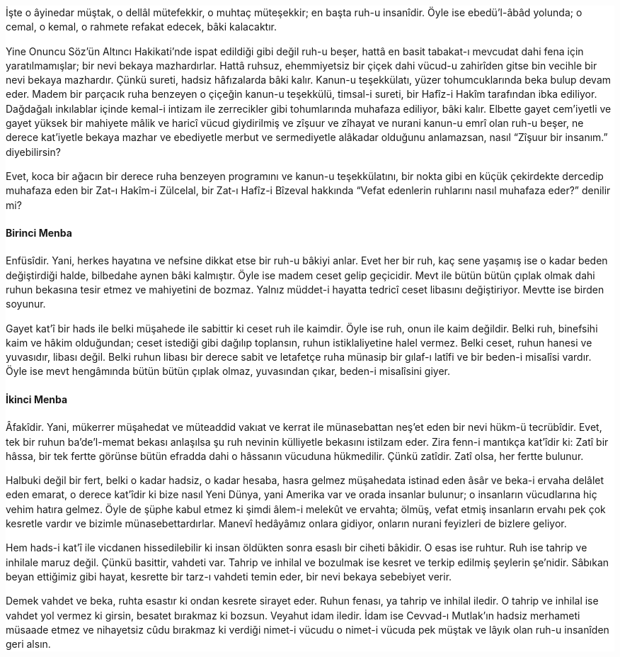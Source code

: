 İşte o âyinedar müştak, o dellâl mütefekkir, o muhtaç müteşekkir; en başta ruh-u insanîdir. Öyle ise ebedü’l-âbâd yolunda; o cemal, o kemal, o rahmete refakat edecek, bâki kalacaktır.

Yine Onuncu Söz’ün Altıncı Hakikati’nde ispat edildiği gibi değil ruh-u beşer, hattâ en basit tabakat-ı mevcudat dahi fena için yaratılmamışlar; bir nevi bekaya mazhardırlar. Hattâ ruhsuz, ehemmiyetsiz bir çiçek dahi vücud-u zahirîden gitse bin vecihle bir nevi bekaya mazhardır. Çünkü sureti, hadsiz hâfızalarda bâki kalır. Kanun-u teşekkülatı, yüzer tohumcuklarında beka bulup devam eder. Madem bir parçacık ruha benzeyen o çiçeğin kanun-u teşekkülü, timsal-i sureti, bir Hafîz-i Hakîm tarafından ibka ediliyor. Dağdağalı inkılablar içinde kemal-i intizam ile zerrecikler gibi tohumlarında muhafaza ediliyor, bâki kalır. Elbette gayet cem’iyetli ve gayet yüksek bir mahiyete mâlik ve haricî vücud giydirilmiş ve zîşuur ve zîhayat ve nurani kanun-u emrî olan ruh-u beşer, ne derece kat’iyetle bekaya mazhar ve ebediyetle merbut ve sermediyetle alâkadar olduğunu anlamazsan, nasıl “Zîşuur bir insanım.” diyebilirsin?

Evet, koca bir ağacın bir derece ruha benzeyen programını ve kanun-u teşekkülatını, bir nokta gibi en küçük çekirdekte dercedip muhafaza eden bir Zat-ı Hakîm-i Zülcelal, bir Zat-ı Hafîz-i Bîzeval hakkında “Vefat edenlerin ruhlarını nasıl muhafaza eder?” denilir mi?

#### Birinci Menba

Enfüsîdir. Yani, herkes hayatına ve nefsine dikkat etse bir ruh-u bâkiyi anlar. Evet her bir ruh, kaç sene yaşamış ise o kadar beden değiştirdiği halde, bilbedahe aynen bâki kalmıştır. Öyle ise madem ceset gelip geçicidir. Mevt ile bütün bütün çıplak olmak dahi ruhun bekasına tesir etmez ve mahiyetini de bozmaz. Yalnız müddet-i hayatta tedricî ceset libasını değiştiriyor. Mevtte ise birden soyunur.

Gayet kat’î bir hads ile belki müşahede ile sabittir ki ceset ruh ile kaimdir. Öyle ise ruh, onun ile kaim değildir. Belki ruh, binefsihi kaim ve hâkim olduğundan; ceset istediği gibi dağılıp toplansın, ruhun istiklaliyetine halel vermez. Belki ceset, ruhun hanesi ve yuvasıdır, libası değil. Belki ruhun libası bir derece sabit ve letafetçe ruha münasip bir gılaf-ı latîfi ve bir beden-i misalîsi vardır. Öyle ise mevt hengâmında bütün bütün çıplak olmaz, yuvasından çıkar, beden-i misalîsini giyer.

#### İkinci Menba

Âfakîdir. Yani, mükerrer müşahedat ve müteaddid vakıat ve kerrat ile münasebattan neş’et eden bir nevi hükm-ü tecrübîdir. Evet, tek bir ruhun ba’de’l-memat bekası anlaşılsa şu ruh nevinin külliyetle bekasını istilzam eder. Zira fenn-i mantıkça kat’îdir ki: Zatî bir hâssa, bir tek fertte görünse bütün efradda dahi o hâssanın vücuduna hükmedilir. Çünkü zatîdir. Zatî olsa, her fertte bulunur.

Halbuki değil bir fert, belki o kadar hadsiz, o kadar hesaba, hasra gelmez müşahedata istinad eden âsâr ve beka-i ervaha delâlet eden emarat, o derece kat’îdir ki bize nasıl Yeni Dünya, yani Amerika var ve orada insanlar bulunur; o insanların vücudlarına hiç vehim hatıra gelmez. Öyle de şüphe kabul etmez ki şimdi âlem-i melekût ve ervahta; ölmüş, vefat etmiş insanların ervahı pek çok kesretle vardır ve bizimle münasebettardırlar. Manevî hedâyâmız onlara gidiyor, onların nurani feyizleri de bizlere geliyor.

Hem hads-i kat’î ile vicdanen hissedilebilir ki insan öldükten sonra esaslı bir ciheti bâkidir. O esas ise ruhtur. Ruh ise tahrip ve inhilale maruz değil. Çünkü basittir, vahdeti var. Tahrip ve inhilal ve bozulmak ise kesret ve terkip edilmiş şeylerin şe’nidir. Sâbıkan beyan ettiğimiz gibi hayat, kesrette bir tarz-ı vahdeti temin eder, bir nevi bekaya sebebiyet verir.

Demek vahdet ve beka, ruhta esastır ki ondan kesrete sirayet eder. Ruhun fenası, ya tahrip ve inhilal iledir. O tahrip ve inhilal ise vahdet yol vermez ki girsin, besatet bırakmaz ki bozsun. Veyahut idam iledir. İdam ise Cevvad-ı Mutlak’ın hadsiz merhameti müsaade etmez ve nihayetsiz cûdu bırakmaz ki verdiği nimet-i vücudu o nimet-i vücuda pek müştak ve lâyık olan ruh-u insanîden geri alsın.
